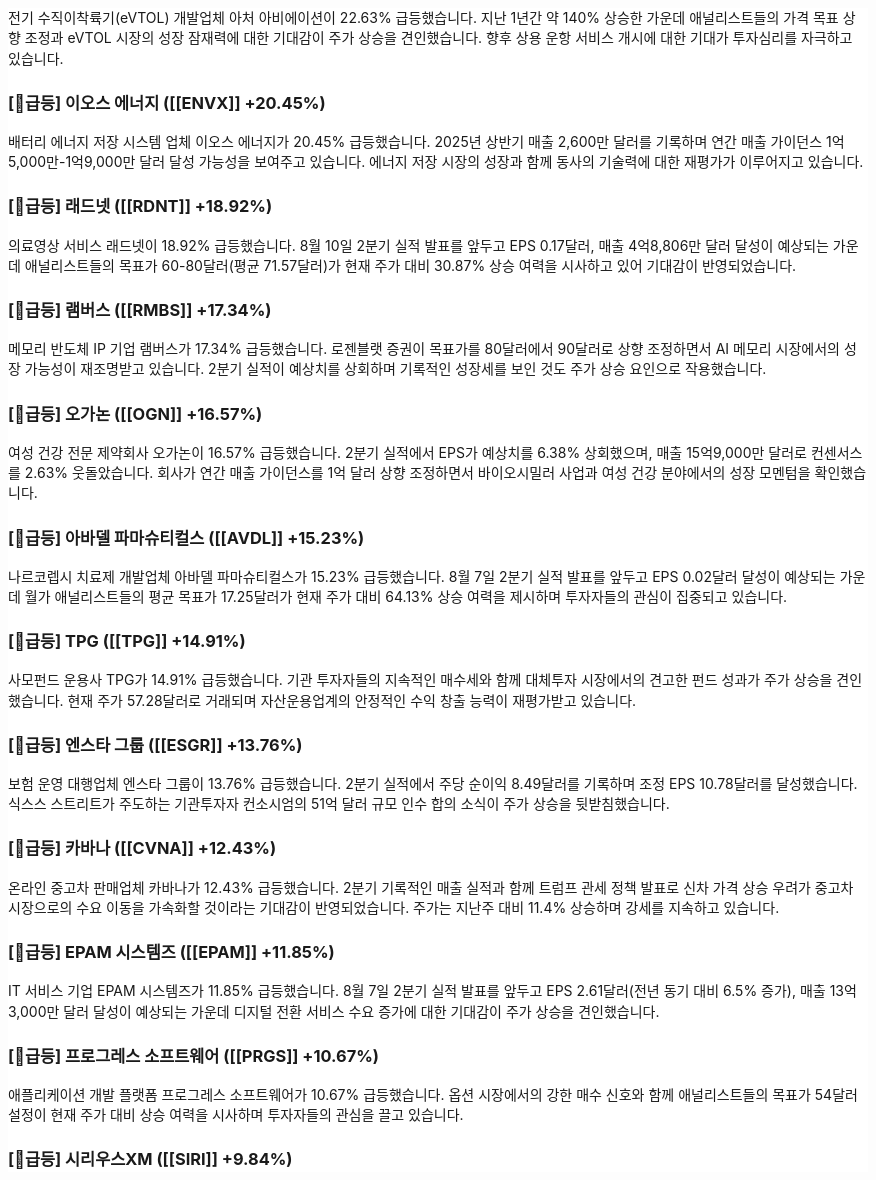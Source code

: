 전기 수직이착륙기(eVTOL) 개발업체 아처 아비에이션이 22.63% 급등했습니다. 지난 1년간 약 140% 상승한 가운데 애널리스트들의 가격 목표 상향 조정과 eVTOL 시장의 성장 잠재력에 대한 기대감이 주가 상승을 견인했습니다. 향후 상용 운항 서비스 개시에 대한 기대가 투자심리를 자극하고 있습니다.

### **[🚀급등] 이오스 에너지 ([[ENVX]] +20.45%)** 

배터리 에너지 저장 시스템 업체 이오스 에너지가 20.45% 급등했습니다. 2025년 상반기 매출 2,600만 달러를 기록하며 연간 매출 가이던스 1억5,000만-1억9,000만 달러 달성 가능성을 보여주고 있습니다. 에너지 저장 시장의 성장과 함께 동사의 기술력에 대한 재평가가 이루어지고 있습니다.

### **[🚀급등] 래드넷 ([[RDNT]] +18.92%)** 

의료영상 서비스 래드넷이 18.92% 급등했습니다. 8월 10일 2분기 실적 발표를 앞두고 EPS 0.17달러, 매출 4억8,806만 달러 달성이 예상되는 가운데 애널리스트들의 목표가 60-80달러(평균 71.57달러)가 현재 주가 대비 30.87% 상승 여력을 시사하고 있어 기대감이 반영되었습니다.

### **[🚀급등] 램버스 ([[RMBS]] +17.34%)** 

메모리 반도체 IP 기업 램버스가 17.34% 급등했습니다. 로젠블랫 증권이 목표가를 80달러에서 90달러로 상향 조정하면서 AI 메모리 시장에서의 성장 가능성이 재조명받고 있습니다. 2분기 실적이 예상치를 상회하며 기록적인 성장세를 보인 것도 주가 상승 요인으로 작용했습니다.

### **[🚀급등] 오가논 ([[OGN]] +16.57%)** 

여성 건강 전문 제약회사 오가논이 16.57% 급등했습니다. 2분기 실적에서 EPS가 예상치를 6.38% 상회했으며, 매출 15억9,000만 달러로 컨센서스를 2.63% 웃돌았습니다. 회사가 연간 매출 가이던스를 1억 달러 상향 조정하면서 바이오시밀러 사업과 여성 건강 분야에서의 성장 모멘텀을 확인했습니다.

### **[🚀급등] 아바델 파마슈티컬스 ([[AVDL]] +15.23%)**

나르코렙시 치료제 개발업체 아바델 파마슈티컬스가 15.23% 급등했습니다. 8월 7일 2분기 실적 발표를 앞두고 EPS 0.02달러 달성이 예상되는 가운데 월가 애널리스트들의 평균 목표가 17.25달러가 현재 주가 대비 64.13% 상승 여력을 제시하며 투자자들의 관심이 집중되고 있습니다.

### **[🚀급등] TPG ([[TPG]] +14.91%)** 

사모펀드 운용사 TPG가 14.91% 급등했습니다. 기관 투자자들의 지속적인 매수세와 함께 대체투자 시장에서의 견고한 펀드 성과가 주가 상승을 견인했습니다. 현재 주가 57.28달러로 거래되며 자산운용업계의 안정적인 수익 창출 능력이 재평가받고 있습니다.

### **[🚀급등] 엔스타 그룹 ([[ESGR]] +13.76%)** 

보험 운영 대행업체 엔스타 그룹이 13.76% 급등했습니다. 2분기 실적에서 주당 순이익 8.49달러를 기록하며 조정 EPS 10.78달러를 달성했습니다. 식스스 스트리트가 주도하는 기관투자자 컨소시엄의 51억 달러 규모 인수 합의 소식이 주가 상승을 뒷받침했습니다.

### **[🚀급등] 카바나 ([[CVNA]] +12.43%)** 

온라인 중고차 판매업체 카바나가 12.43% 급등했습니다. 2분기 기록적인 매출 실적과 함께 트럼프 관세 정책 발표로 신차 가격 상승 우려가 중고차 시장으로의 수요 이동을 가속화할 것이라는 기대감이 반영되었습니다. 주가는 지난주 대비 11.4% 상승하며 강세를 지속하고 있습니다.

### **[🚀급등] EPAM 시스템즈 ([[EPAM]] +11.85%)** 

IT 서비스 기업 EPAM 시스템즈가 11.85% 급등했습니다. 8월 7일 2분기 실적 발표를 앞두고 EPS 2.61달러(전년 동기 대비 6.5% 증가), 매출 13억3,000만 달러 달성이 예상되는 가운데 디지털 전환 서비스 수요 증가에 대한 기대감이 주가 상승을 견인했습니다.

### **[🚀급등] 프로그레스 소프트웨어 ([[PRGS]] +10.67%)** 

애플리케이션 개발 플랫폼 프로그레스 소프트웨어가 10.67% 급등했습니다. 옵션 시장에서의 강한 매수 신호와 함께 애널리스트들의 목표가 54달러 설정이 현재 주가 대비 상승 여력을 시사하며 투자자들의 관심을 끌고 있습니다.

### **[🚀급등] 시리우스XM ([[SIRI]] +9.84%)** 
